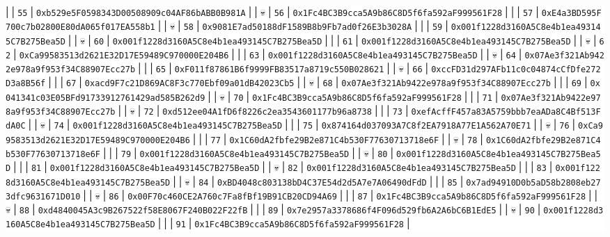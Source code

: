 |  | `55` | `0xb529e5F0598343D00508909c04AF86bABB0B981A` |
| 💀 | `56` | `0x1Fc4BC3B9cca5A9b86C8D5f6fa592aF999561F28` |
|  | `57` | `0xE4a3BD595F700c7b02800E80dA065f017EA558b1` |
| 💀 | `58` | `0x9081E7ad50188dF1589B8b9Fb7ad0f26E3b3028A` |
|  | `59` | `0x001f1228d3160A5C8e4b1ea493145C7B275Bea5D` |
| 💀 | `60` | `0x001f1228d3160A5C8e4b1ea493145C7B275Bea5D` |
|  | `61` | `0x001f1228d3160A5C8e4b1ea493145C7B275Bea5D` |
| 💀 | `62` | `0xCa99583513d2621E32D17E59489C970000E204B6` |
|  | `63` | `0x001f1228d3160A5C8e4b1ea493145C7B275Bea5D` |
| 💀 | `64` | `0x07Ae3f321Ab9422e978a9f953f34C88907Ecc27b` |
|  | `65` | `0xF011f87861B6f9999FB83517a8719c550B028621` |
| 💀 | `66` | `0xccFD31d297AFb11c0c04874cCfDfe272D3a8B56f` |
|  | `67` | `0xacd9F7c21D869AC8F3c770Ebf09a01dB42023Cb5` |
| 💀 | `68` | `0x07Ae3f321Ab9422e978a9f953f34C88907Ecc27b` |
|  | `69` | `0x041341c03E05BFd91733912761429ad585B262d9` |
| 💀 | `70` | `0x1Fc4BC3B9cca5A9b86C8D5f6fa592aF999561F28` |
|  | `71` | `0x07Ae3f321Ab9422e978a9f953f34C88907Ecc27b` |
| 💀 | `72` | `0xd512ee04A1fD6f8226c2ea3543601177b96a8738` |
|  | `73` | `0xefAcffF457a83A5759bbb7eaADa8C4Bf513FdA0C` |
| 💀 | `74` | `0x001f1228d3160A5C8e4b1ea493145C7B275Bea5D` |
|  | `75` | `0x874164d037093A7C8f2EA7918A77E1A562A70E71` |
| 💀 | `76` | `0xCa99583513d2621E32D17E59489C970000E204B6` |
|  | `77` | `0x1C60dA2fbfe29B2e871C4b530F77630713718e6F` |
| 💀 | `78` | `0x1C60dA2fbfe29B2e871C4b530F77630713718e6F` |
|  | `79` | `0x001f1228d3160A5C8e4b1ea493145C7B275Bea5D` |
| 💀 | `80` | `0x001f1228d3160A5C8e4b1ea493145C7B275Bea5D` |
|  | `81` | `0x001f1228d3160A5C8e4b1ea493145C7B275Bea5D` |
| 💀 | `82` | `0x001f1228d3160A5C8e4b1ea493145C7B275Bea5D` |
|  | `83` | `0x001f1228d3160A5C8e4b1ea493145C7B275Bea5D` |
| 💀 | `84` | `0xBD4048c803138bD4C37E54d2d5A7e7A06490dFdD` |
|  | `85` | `0x7ad94910D0b5aD58b2808eb273dfc9631671D010` |
| 💀 | `86` | `0x00F70c460CE2A760c7Fa8fBf19B91CB20CD94A69` |
|  | `87` | `0x1Fc4BC3B9cca5A9b86C8D5f6fa592aF999561F28` |
| 💀 | `88` | `0xd4840045A3c9B267522f58E8067F240B022F22fB` |
|  | `89` | `0x7e2957a3378686f4F096d529fb6A2A6bC6B1EdE5` |
| 💀 | `90` | `0x001f1228d3160A5C8e4b1ea493145C7B275Bea5D` |
|  | `91` | `0x1Fc4BC3B9cca5A9b86C8D5f6fa592aF999561F28` |